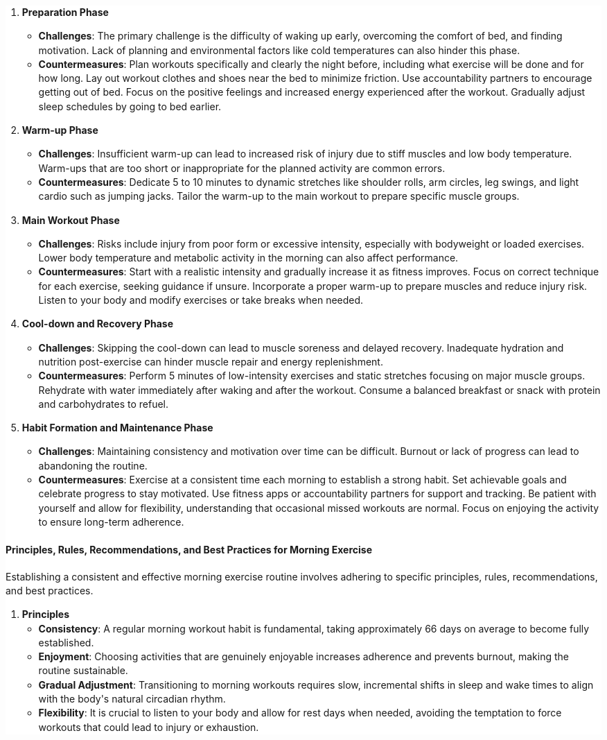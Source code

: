 1.  **Preparation Phase**
    *   **Challenges**: The primary challenge is the difficulty of waking up early, overcoming the comfort of bed, and finding motivation. Lack of planning and environmental factors like cold temperatures can also hinder this phase.
    *   **Countermeasures**: Plan workouts specifically and clearly the night before, including what exercise will be done and for how long. Lay out workout clothes and shoes near the bed to minimize friction. Use accountability partners to encourage getting out of bed. Focus on the positive feelings and increased energy experienced after the workout. Gradually adjust sleep schedules by going to bed earlier.

2.  **Warm-up Phase**
    *   **Challenges**: Insufficient warm-up can lead to increased risk of injury due to stiff muscles and low body temperature. Warm-ups that are too short or inappropriate for the planned activity are common errors.
    *   **Countermeasures**: Dedicate 5 to 10 minutes to dynamic stretches like shoulder rolls, arm circles, leg swings, and light cardio such as jumping jacks. Tailor the warm-up to the main workout to prepare specific muscle groups.

3.  **Main Workout Phase**
    *   **Challenges**: Risks include injury from poor form or excessive intensity, especially with bodyweight or loaded exercises. Lower body temperature and metabolic activity in the morning can also affect performance.
    *   **Countermeasures**: Start with a realistic intensity and gradually increase it as fitness improves. Focus on correct technique for each exercise, seeking guidance if unsure. Incorporate a proper warm-up to prepare muscles and reduce injury risk. Listen to your body and modify exercises or take breaks when needed.

4.  **Cool-down and Recovery Phase**
    *   **Challenges**: Skipping the cool-down can lead to muscle soreness and delayed recovery. Inadequate hydration and nutrition post-exercise can hinder muscle repair and energy replenishment.
    *   **Countermeasures**: Perform 5 minutes of low-intensity exercises and static stretches focusing on major muscle groups. Rehydrate with water immediately after waking and after the workout. Consume a balanced breakfast or snack with protein and carbohydrates to refuel.

5.  **Habit Formation and Maintenance Phase**
    *   **Challenges**: Maintaining consistency and motivation over time can be difficult. Burnout or lack of progress can lead to abandoning the routine.
    *   **Countermeasures**: Exercise at a consistent time each morning to establish a strong habit. Set achievable goals and celebrate progress to stay motivated. Use fitness apps or accountability partners for support and tracking. Be patient with yourself and allow for flexibility, understanding that occasional missed workouts are normal. Focus on enjoying the activity to ensure long-term adherence.

#### Principles, Rules, Recommendations, and Best Practices for Morning Exercise

Establishing a consistent and effective morning exercise routine involves adhering to specific principles, rules, recommendations, and best practices.

1.  **Principles**
    *   **Consistency**: A regular morning workout habit is fundamental, taking approximately 66 days on average to become fully established.
    *   **Enjoyment**: Choosing activities that are genuinely enjoyable increases adherence and prevents burnout, making the routine sustainable.
    *   **Gradual Adjustment**: Transitioning to morning workouts requires slow, incremental shifts in sleep and wake times to align with the body's natural circadian rhythm.
    *   **Flexibility**: It is crucial to listen to your body and allow for rest days when needed, avoiding the temptation to force workouts that could lead to injury or exhaustion.
